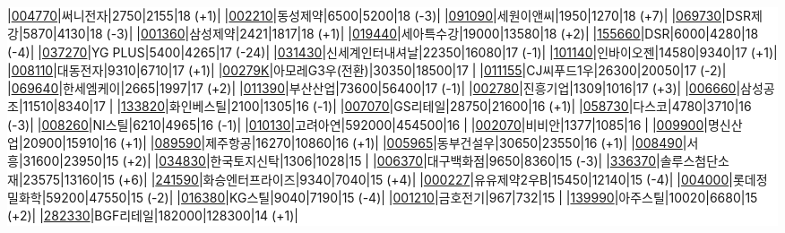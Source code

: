 |[004770](https://finance.daum.net/quotes/A004770)|써니전자|2750|2155|18 (+1)|
|[002210](https://finance.daum.net/quotes/A002210)|동성제약|6500|5200|18 (-3)|
|[091090](https://finance.daum.net/quotes/A091090)|세원이앤씨|1950|1270|18 (+7)|
|[069730](https://finance.daum.net/quotes/A069730)|DSR제강|5870|4130|18 (-3)|
|[001360](https://finance.daum.net/quotes/A001360)|삼성제약|2421|1817|18 (+1)|
|[019440](https://finance.daum.net/quotes/A019440)|세아특수강|19000|13580|18 (+2)|
|[155660](https://finance.daum.net/quotes/A155660)|DSR|6000|4280|18 (-4)|
|[037270](https://finance.daum.net/quotes/A037270)|YG PLUS|5400|4265|17 (-24)|
|[031430](https://finance.daum.net/quotes/A031430)|신세계인터내셔날|22350|16080|17 (-1)|
|[101140](https://finance.daum.net/quotes/A101140)|인바이오젠|14580|9340|17 (+1)|
|[008110](https://finance.daum.net/quotes/A008110)|대동전자|9310|6710|17 (+1)|
|[00279K](https://finance.daum.net/quotes/A00279K)|아모레G3우(전환)|30350|18500|17 |
|[011155](https://finance.daum.net/quotes/A011155)|CJ씨푸드1우|26300|20050|17 (-2)|
|[069640](https://finance.daum.net/quotes/A069640)|한세엠케이|2665|1997|17 (+2)|
|[011390](https://finance.daum.net/quotes/A011390)|부산산업|73600|56400|17 (-1)|
|[002780](https://finance.daum.net/quotes/A002780)|진흥기업|1309|1016|17 (+3)|
|[006660](https://finance.daum.net/quotes/A006660)|삼성공조|11510|8340|17 |
|[133820](https://finance.daum.net/quotes/A133820)|화인베스틸|2100|1305|16 (-1)|
|[007070](https://finance.daum.net/quotes/A007070)|GS리테일|28750|21600|16 (+1)|
|[058730](https://finance.daum.net/quotes/A058730)|다스코|4780|3710|16 (-3)|
|[008260](https://finance.daum.net/quotes/A008260)|NI스틸|6210|4965|16 (-1)|
|[010130](https://finance.daum.net/quotes/A010130)|고려아연|592000|454500|16 |
|[002070](https://finance.daum.net/quotes/A002070)|비비안|1377|1085|16 |
|[009900](https://finance.daum.net/quotes/A009900)|명신산업|20900|15910|16 (+1)|
|[089590](https://finance.daum.net/quotes/A089590)|제주항공|16270|10860|16 (+1)|
|[005965](https://finance.daum.net/quotes/A005965)|동부건설우|30650|23550|16 (+1)|
|[008490](https://finance.daum.net/quotes/A008490)|서흥|31600|23950|15 (+2)|
|[034830](https://finance.daum.net/quotes/A034830)|한국토지신탁|1306|1028|15 |
|[006370](https://finance.daum.net/quotes/A006370)|대구백화점|9650|8360|15 (-3)|
|[336370](https://finance.daum.net/quotes/A336370)|솔루스첨단소재|23575|13160|15 (+6)|
|[241590](https://finance.daum.net/quotes/A241590)|화승엔터프라이즈|9340|7040|15 (+4)|
|[000227](https://finance.daum.net/quotes/A000227)|유유제약2우B|15450|12140|15 (-4)|
|[004000](https://finance.daum.net/quotes/A004000)|롯데정밀화학|59200|47550|15 (-2)|
|[016380](https://finance.daum.net/quotes/A016380)|KG스틸|9040|7190|15 (-4)|
|[001210](https://finance.daum.net/quotes/A001210)|금호전기|967|732|15 |
|[139990](https://finance.daum.net/quotes/A139990)|아주스틸|10020|6680|15 (+2)|
|[282330](https://finance.daum.net/quotes/A282330)|BGF리테일|182000|128300|14 (+1)|
